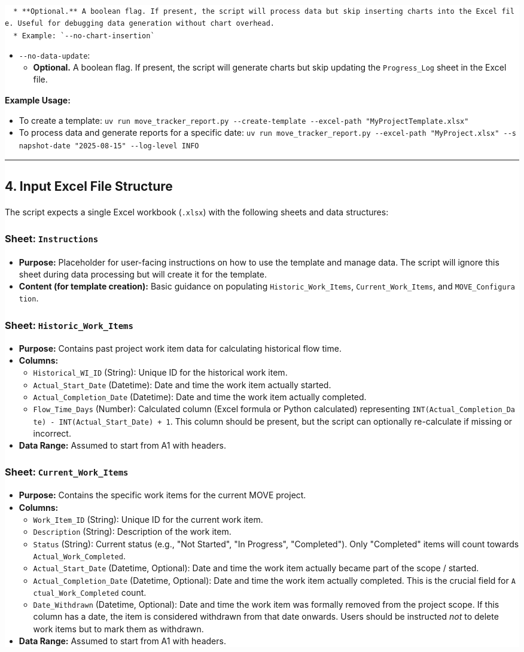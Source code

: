       * **Optional.** A boolean flag. If present, the script will process data but skip inserting charts into the Excel file. Useful for debugging data generation without chart overhead.
      * Example: `--no-chart-insertion`
  * `--no-data-update`:
      * **Optional.** A boolean flag. If present, the script will generate charts but skip updating the `Progress_Log` sheet in the Excel file.

**Example Usage:**

  * To create a template: `uv run move_tracker_report.py --create-template --excel-path "MyProjectTemplate.xlsx"`
  * To process data and generate reports for a specific date: `uv run move_tracker_report.py --excel-path "MyProject.xlsx" --snapshot-date "2025-08-15" --log-level INFO`

-----

## 4\. Input Excel File Structure

The script expects a single Excel workbook (`.xlsx`) with the following sheets and data structures:

### Sheet: `Instructions`

  * **Purpose:** Placeholder for user-facing instructions on how to use the template and manage data. The script will ignore this sheet during data processing but will create it for the template.
  * **Content (for template creation):** Basic guidance on populating `Historic_Work_Items`, `Current_Work_Items`, and `MOVE_Configuration`.

### Sheet: `Historic_Work_Items`

  * **Purpose:** Contains past project work item data for calculating historical flow time.
  * **Columns:**
      * `Historical_WI_ID` (String): Unique ID for the historical work item.
      * `Actual_Start_Date` (Datetime): Date and time the work item actually started.
      * `Actual_Completion_Date` (Datetime): Date and time the work item actually completed.
      * `Flow_Time_Days` (Number): Calculated column (Excel formula or Python calculated) representing `INT(Actual_Completion_Date) - INT(Actual_Start_Date) + 1`. This column should be present, but the script can optionally re-calculate if missing or incorrect.
  * **Data Range:** Assumed to start from A1 with headers.

### Sheet: `Current_Work_Items`

  * **Purpose:** Contains the specific work items for the current MOVE project.
  * **Columns:**
      * `Work_Item_ID` (String): Unique ID for the current work item.
      * `Description` (String): Description of the work item.
      * `Status` (String): Current status (e.g., "Not Started", "In Progress", "Completed"). Only "Completed" items will count towards `Actual_Work_Completed`.
      * `Actual_Start_Date` (Datetime, Optional): Date and time the work item actually became part of the scope / started.
      * `Actual_Completion_Date` (Datetime, Optional): Date and time the work item actually completed. This is the crucial field for `Actual_Work_Completed` count.
      * `Date_Withdrawn` (Datetime, Optional): Date and time the work item was formally removed from the project scope. If this column has a date, the item is considered withdrawn from that date onwards. Users should be instructed *not* to delete work items but to mark them as withdrawn.
  * **Data Range:** Assumed to start from A1 with headers.
